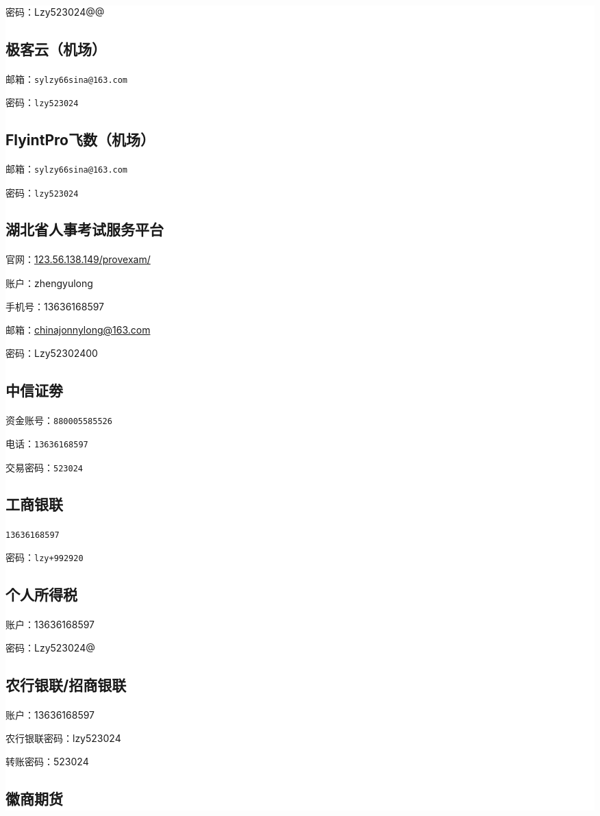 密码：Lzy523024@@

## 极客云（机场）

邮箱：`sylzy66sina@163.com`

密码：`lzy523024`

## FlyintPro飞数（机场）

邮箱：`sylzy66sina@163.com`

密码：`lzy523024`

## 湖北省人事考试服务平台

官网：[123.56.138.149/provexam/](http://123.56.138.149/provexam/)

账户：zhengyulong

手机号：13636168597

邮箱：chinajonnylong@163.com

密码：Lzy52302400

## 中信证劵

资金账号：`880005585526`

电话：`13636168597`

交易密码：`523024`

## 工商银联

`13636168597`

密码：`lzy+992920`

## 个人所得税

账户：13636168597

密码：Lzy523024@

## 农行银联/招商银联

账户：13636168597

农行银联密码：lzy523024

转账密码：523024

## 徽商期货

